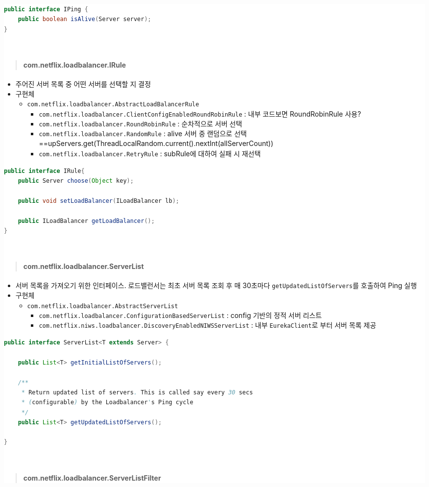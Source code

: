 ```java
public interface IPing {
    public boolean isAlive(Server server);
}
```

<br />

> #### com.netflix.loadbalancer.IRule  

- 주어진 서버 목록 중 어떤 서버를 선택할 지 결정  
- 구현체
  - `com.netflix.loadbalancer.AbstractLoadBalancerRule`
    - `com.netflix.loadbalancer.ClientConfigEnabledRoundRobinRule` : 내부 코드보면 RoundRobinRule 사용?
    - `com.netflix.loadbalancer.RoundRobinRule` : 순차적으로 서버 선택
    - `com.netflix.loadbalancer.RandomRule` : alive 서버 중 랜덤으로 선택==upServers.get(ThreadLocalRandom.current().nextInt(allServerCount))
    - `com.netflix.loadbalancer.RetryRule` : subRule에 대하여 실패 시 재선택  
    
```java
public interface IRule{
    public Server choose(Object key);
    
    public void setLoadBalancer(ILoadBalancer lb);
    
    public ILoadBalancer getLoadBalancer();    
}
```  

<br />  

> #### com.netflix.loadbalancer.ServerList

- 서버 목록을 가져오기 위한 인터페이스. 로드밸런서는 최초 서버 목록 조회 후 매 30초마다 `getUpdatedListOfServers`를 호출하여 Ping 실행
- 구현체
  - `com.netflix.loadbalancer.AbstractServerList`
    - `com.netflix.loadbalancer.ConfigurationBasedServerList` : config 기반의 정적 서버 리스트
    - `com.netflix.niws.loadbalancer.DiscoveryEnabledNIWSServerList` : 내부 `EurekaClient`로 부터 서버 목록 제공

```java
public interface ServerList<T extends Server> {

    public List<T> getInitialListOfServers();
    
    /**
     * Return updated list of servers. This is called say every 30 secs
     * (configurable) by the Loadbalancer's Ping cycle
     */
    public List<T> getUpdatedListOfServers();   

}
```

<br />

> #### com.netflix.loadbalancer.ServerListFilter  
